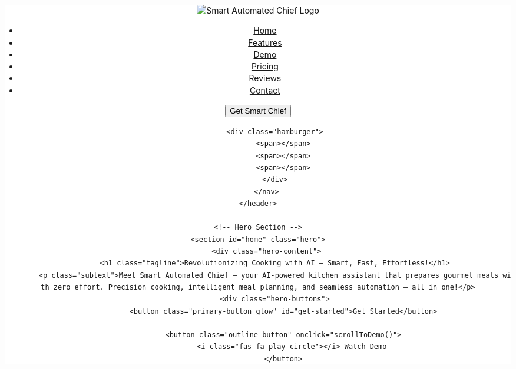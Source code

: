 <!DOCTYPE html>
<html lang="en">
<head>
    <meta charset="UTF-8">
    <meta name="viewport" content="width=device-width, initial-scale=1.0">
    <title>Smart Automated Chief - AI-Powered Cooking Assistant</title>
    <link rel="stylesheet" href="styles.css">
    <link rel="stylesheet" href="https://cdnjs.cloudflare.com/ajax/libs/font-awesome/6.4.0/css/all.min.css">
    <link href="https://fonts.googleapis.com/css2?family=Space+Grotesk:wght@300;400;500;600;700&family=Inter:wght@300;400;500;600;700&family=Poppins:wght@300;400;500;600;700&display=swap" rel="stylesheet">
</head>
<body>
    <!-- Header & Navigation -->
    <header>
        <nav class="navbar">
            <div class="logo">
                <img src="logo.jpg" alt="Smart Automated Chief Logo">
            </div>
            <ul class="nav-links">
                <li><a href="#home" class="active">Home</a></li>
                <li><a href="#features">Features</a></li>
                <li><a href="#demo">Demo</a></li>
                <li><a href="#pricing">Pricing</a></li>
                <li><a href="#reviews">Reviews</a></li>
                <li><a href="#contact">Contact</a></li>
            </ul>
            <button class="primary-button glow" id="get-smart-chief">Get Smart Chief</button>

            <div class="hamburger">
                <span></span>
                <span></span>
                <span></span>
            </div>
        </nav>
    </header>

    <!-- Hero Section -->
    <section id="home" class="hero">
        <div class="hero-content">
            <h1 class="tagline">Revolutionizing Cooking with AI – Smart, Fast, Effortless!</h1>
            <p class="subtext">Meet Smart Automated Chief – your AI-powered kitchen assistant that prepares gourmet meals with zero effort. Precision cooking, intelligent meal planning, and seamless automation – all in one!</p>
            <div class="hero-buttons">
                <button class="primary-button glow" id="get-started">Get Started</button>

                <button class="outline-button" onclick="scrollToDemo()">
                    <i class="fas fa-play-circle"></i> Watch Demo
                </button>
                
